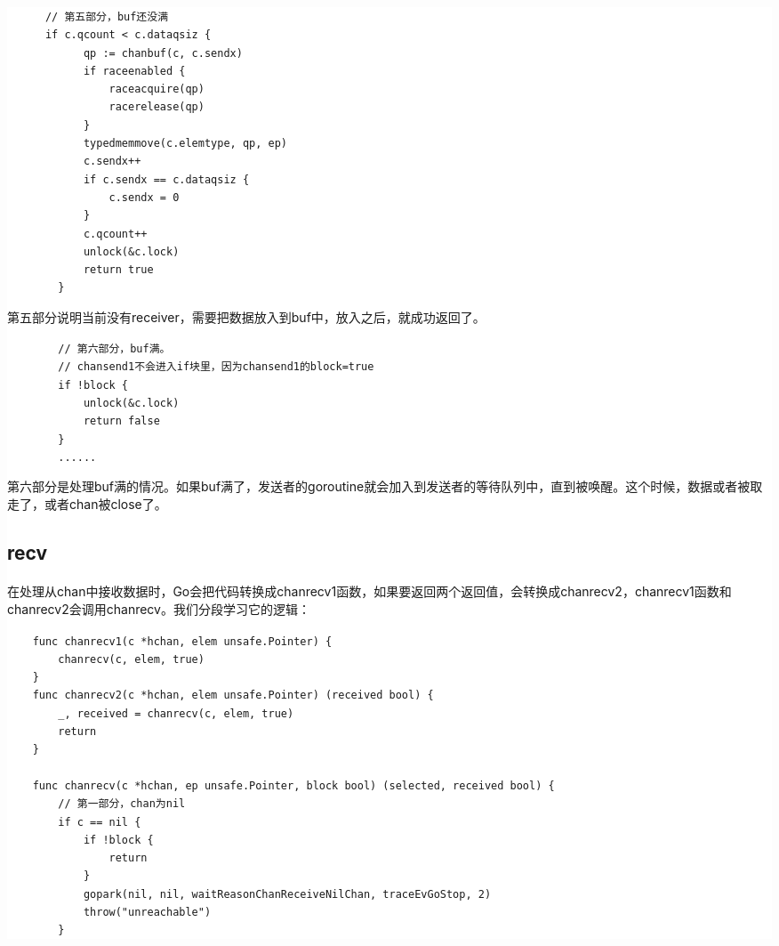```
	  // 第五部分，buf还没满
      if c.qcount < c.dataqsiz {
			qp := chanbuf(c, c.sendx)
			if raceenabled {
				raceacquire(qp)
				racerelease(qp)
			}
			typedmemmove(c.elemtype, qp, ep)
			c.sendx++
			if c.sendx == c.dataqsiz {
				c.sendx = 0
			}
			c.qcount++
			unlock(&c.lock)
			return true
		}
```

第五部分说明当前没有receiver，需要把数据放入到buf中，放入之后，就成功返回了。

```
	    // 第六部分，buf满。
        // chansend1不会进入if块里，因为chansend1的block=true
        if !block {
			unlock(&c.lock)
			return false
		}
        ......
```

第六部分是处理buf满的情况。如果buf满了，发送者的goroutine就会加入到发送者的等待队列中，直到被唤醒。这个时候，数据或者被取走了，或者chan被close了。

## recv

在处理从chan中接收数据时，Go会把代码转换成chanrecv1函数，如果要返回两个返回值，会转换成chanrecv2，chanrecv1函数和chanrecv2会调用chanrecv。我们分段学习它的逻辑：

```
    func chanrecv1(c *hchan, elem unsafe.Pointer) {
		chanrecv(c, elem, true)
	}
	func chanrecv2(c *hchan, elem unsafe.Pointer) (received bool) {
		_, received = chanrecv(c, elem, true)
		return
	}

    func chanrecv(c *hchan, ep unsafe.Pointer, block bool) (selected, received bool) {
        // 第一部分，chan为nil
		if c == nil {
			if !block {
				return
			}
			gopark(nil, nil, waitReasonChanReceiveNilChan, traceEvGoStop, 2)
			throw("unreachable")
		}
```

